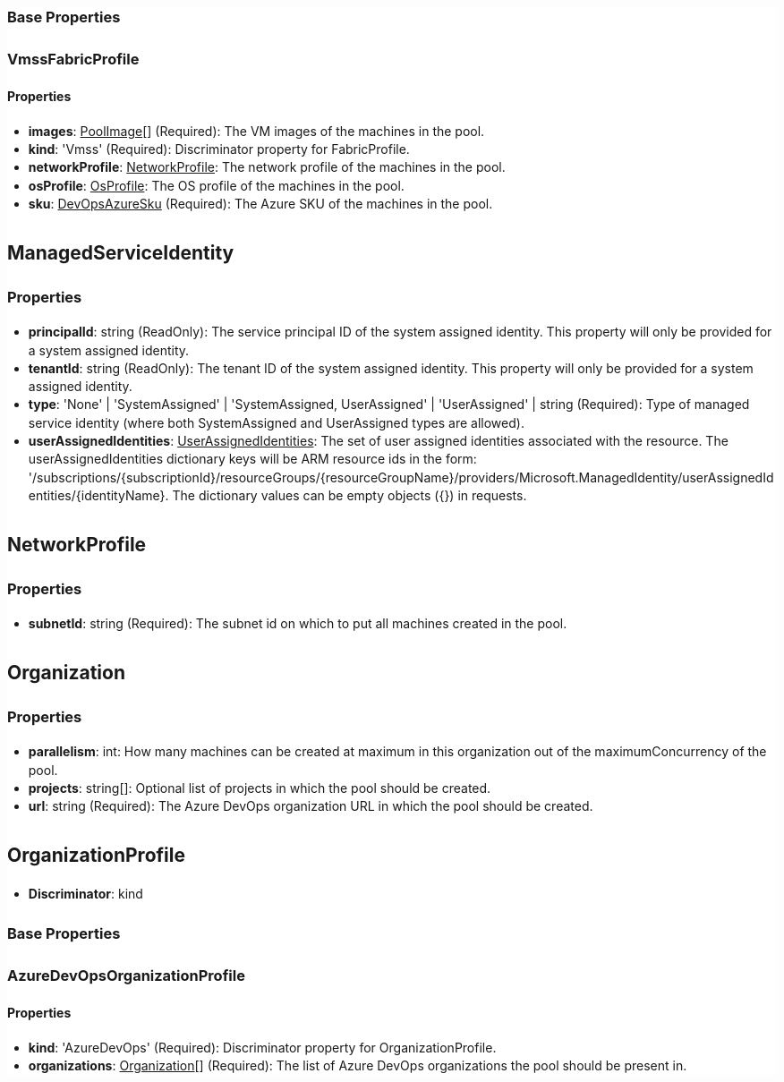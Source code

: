 ### Base Properties

### VmssFabricProfile
#### Properties
* **images**: [PoolImage](#poolimage)[] (Required): The VM images of the machines in the pool.
* **kind**: 'Vmss' (Required): Discriminator property for FabricProfile.
* **networkProfile**: [NetworkProfile](#networkprofile): The network profile of the machines in the pool.
* **osProfile**: [OsProfile](#osprofile): The OS profile of the machines in the pool.
* **sku**: [DevOpsAzureSku](#devopsazuresku) (Required): The Azure SKU of the machines in the pool.


## ManagedServiceIdentity
### Properties
* **principalId**: string (ReadOnly): The service principal ID of the system assigned identity. This property will only be provided for a system assigned identity.
* **tenantId**: string (ReadOnly): The tenant ID of the system assigned identity. This property will only be provided for a system assigned identity.
* **type**: 'None' | 'SystemAssigned' | 'SystemAssigned, UserAssigned' | 'UserAssigned' | string (Required): Type of managed service identity (where both SystemAssigned and UserAssigned types are allowed).
* **userAssignedIdentities**: [UserAssignedIdentities](#userassignedidentities): The set of user assigned identities associated with the resource. The userAssignedIdentities dictionary keys will be ARM resource ids in the form: '/subscriptions/{subscriptionId}/resourceGroups/{resourceGroupName}/providers/Microsoft.ManagedIdentity/userAssignedIdentities/{identityName}. The dictionary values can be empty objects ({}) in requests.

## NetworkProfile
### Properties
* **subnetId**: string (Required): The subnet id on which to put all machines created in the pool.

## Organization
### Properties
* **parallelism**: int: How many machines can be created at maximum in this organization out of the maximumConcurrency of the pool.
* **projects**: string[]: Optional list of projects in which the pool should be created.
* **url**: string (Required): The Azure DevOps organization URL in which the pool should be created.

## OrganizationProfile
* **Discriminator**: kind

### Base Properties

### AzureDevOpsOrganizationProfile
#### Properties
* **kind**: 'AzureDevOps' (Required): Discriminator property for OrganizationProfile.
* **organizations**: [Organization](#organization)[] (Required): The list of Azure DevOps organizations the pool should be present in.
